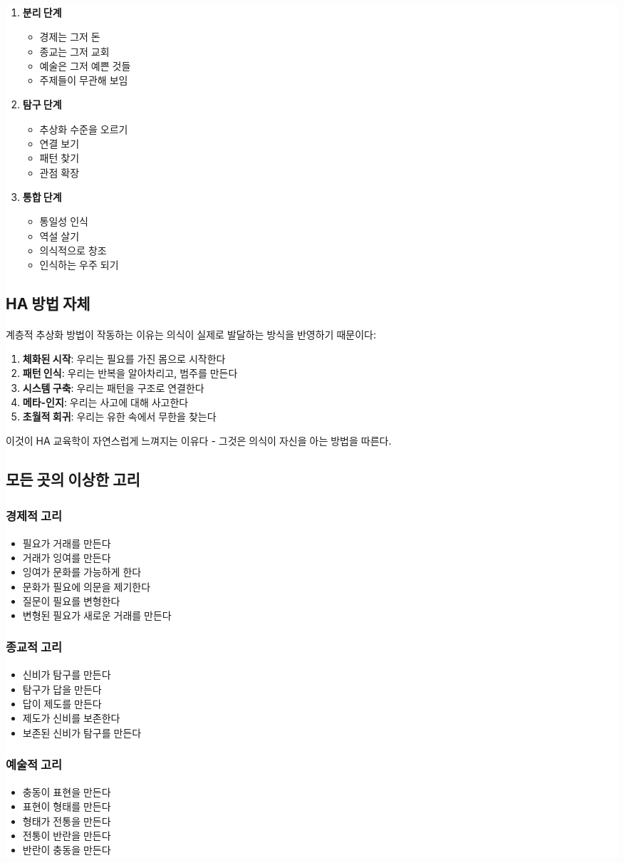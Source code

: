 1. **분리 단계**
   - 경제는 그저 돈
   - 종교는 그저 교회
   - 예술은 그저 예쁜 것들
   - 주제들이 무관해 보임

2. **탐구 단계**
   - 추상화 수준을 오르기
   - 연결 보기
   - 패턴 찾기
   - 관점 확장

3. **통합 단계**
   - 통일성 인식
   - 역설 살기
   - 의식적으로 창조
   - 인식하는 우주 되기

## HA 방법 자체

계층적 추상화 방법이 작동하는 이유는 의식이 실제로 발달하는 방식을 반영하기 때문이다:

1. **체화된 시작**: 우리는 필요를 가진 몸으로 시작한다
2. **패턴 인식**: 우리는 반복을 알아차리고, 범주를 만든다
3. **시스템 구축**: 우리는 패턴을 구조로 연결한다
4. **메타-인지**: 우리는 사고에 대해 사고한다
5. **초월적 회귀**: 우리는 유한 속에서 무한을 찾는다

이것이 HA 교육학이 자연스럽게 느껴지는 이유다 - 그것은 의식이 자신을 아는 방법을 따른다.

## 모든 곳의 이상한 고리

### 경제적 고리
- 필요가 거래를 만든다
- 거래가 잉여를 만든다
- 잉여가 문화를 가능하게 한다
- 문화가 필요에 의문을 제기한다
- 질문이 필요를 변형한다
- 변형된 필요가 새로운 거래를 만든다

### 종교적 고리
- 신비가 탐구를 만든다
- 탐구가 답을 만든다
- 답이 제도를 만든다
- 제도가 신비를 보존한다
- 보존된 신비가 탐구를 만든다

### 예술적 고리
- 충동이 표현을 만든다
- 표현이 형태를 만든다
- 형태가 전통을 만든다
- 전통이 반란을 만든다
- 반란이 충동을 만든다
